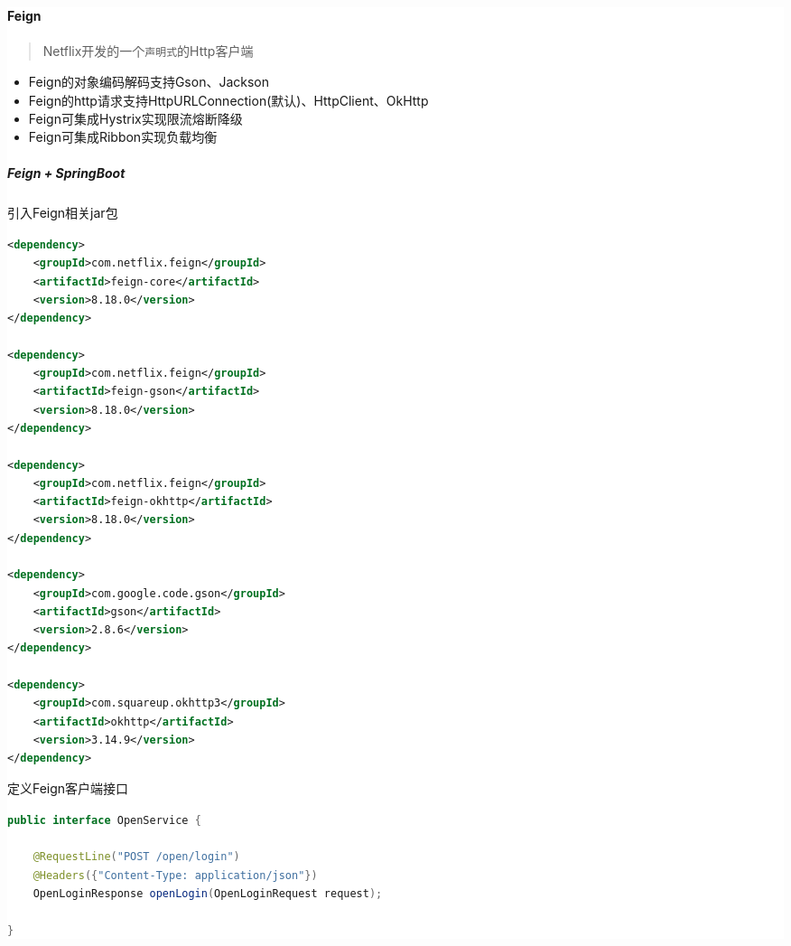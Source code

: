 #### Feign

> Netflix开发的一个`声明式`的Http客户端

* Feign的对象编码解码支持Gson、Jackson
* Feign的http请求支持HttpURLConnection(默认)、HttpClient、OkHttp
* Feign可集成Hystrix实现限流熔断降级
* Feign可集成Ribbon实现负载均衡

##### Feign + SpringBoot

引入Feign相关jar包

```xml
<dependency>
    <groupId>com.netflix.feign</groupId>
    <artifactId>feign-core</artifactId>
    <version>8.18.0</version>
</dependency>

<dependency>
    <groupId>com.netflix.feign</groupId>
    <artifactId>feign-gson</artifactId>
    <version>8.18.0</version>
</dependency>

<dependency>
    <groupId>com.netflix.feign</groupId>
    <artifactId>feign-okhttp</artifactId>
    <version>8.18.0</version>
</dependency>

<dependency>
    <groupId>com.google.code.gson</groupId>
    <artifactId>gson</artifactId>
    <version>2.8.6</version>
</dependency>

<dependency>
    <groupId>com.squareup.okhttp3</groupId>
    <artifactId>okhttp</artifactId>
    <version>3.14.9</version>
</dependency>
```

定义Feign客户端接口

```java
public interface OpenService {

    @RequestLine("POST /open/login")
    @Headers({"Content-Type: application/json"})
    OpenLoginResponse openLogin(OpenLoginRequest request);

}
```
